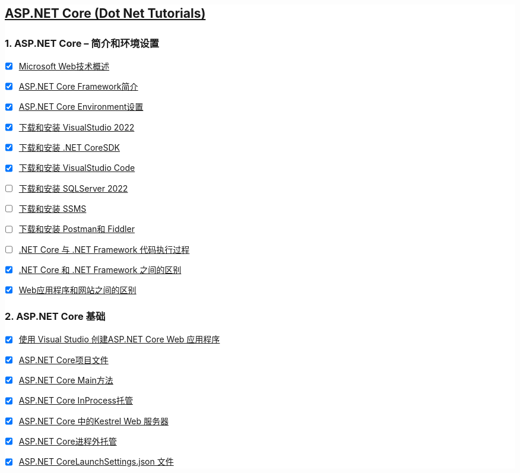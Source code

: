 ## [ASP.NET Core (Dot Net Tutorials)](https://dotnettutorials.net/course/asp-net-core-tutorials/)

### 1. ASP.NET Core – 简介和环境设置

- [x] [Microsoft Web技术概述](https://dotnettutorials.net/lesson/overview-of-microsoft-web-technologies/)

- [x] [ASP.NET Core Framework简介](https://dotnettutorials.net/lesson/introduction-to-asp-net-core/)

- [x] [ASP.NET Core Environment设置](https://dotnettutorials.net/lesson/asp-net-core-environment-setup/)

- [x] [下载和安装 VisualStudio 2022](https://dotnettutorials.net/lesson/download-and-install-visual-studio-2022/)

- [x] [下载和安装 .NET CoreSDK](https://dotnettutorials.net/lesson/download-and-install-net-core-sdk/)

- [x] [下载和安装 VisualStudio Code](https://dotnettutorials.net/lesson/download-and-install-visual-studio-code/)

- [ ] [下载和安装 SQLServer 2022](https://dotnettutorials.net/lesson/download-and-install-sql-server-2022/)

- [ ] [下载和安装 SSMS](https://dotnettutorials.net/lesson/download-and-install-ssms/)

- [ ] [下载和安装 Postman和 Fiddler](https://dotnettutorials.net/lesson/download-and-install-postman-and-fiddler/)

- [ ] [.NET Core 与 .NET Framework 代码执行过程](https://dotnettutorials.net/lesson/net-core-vs-net-framework-code-execution-process/)

- [x] [.NET Core 和 .NET Framework 之间的区别](https://dotnettutorials.net/lesson/net-core-vs-net-framework/)

- [x] [Web应用程序和网站之间的区别](https://dotnettutorials.net/lesson/difference-between-web-application-and-website/)

### 2. ASP.NET Core 基础

- [x] [使用 Visual Studio 创建ASP.NET Core Web 应用程序](https://dotnettutorials.net/lesson/asp-net-core-web-application-using-net-6/)

- [x] [ASP.NET Core项目文件](https://dotnettutorials.net/lesson/asp-net-core-project-file/)

- [x] [ASP.NET Core Main方法](https://dotnettutorials.net/lesson/asp-net-core-main-method/)

- [x] [ASP.NET Core InProcess托管](https://dotnettutorials.net/lesson/asp-net-core-inprocess-hosting/)

- [x] [ASP.NET Core 中的Kestrel Web 服务器](https://dotnettutorials.net/lesson/kestrel-web-server-asp-net-core/)

- [x] [ASP.NET Core进程外托管](https://dotnettutorials.net/lesson/asp-net-core-outofprocess-hosting/)

- [x] [ASP.NET CoreLaunchSettings.json 文件](https://dotnettutorials.net/lesson/asp-net-core-launchsettings-json-file/)
